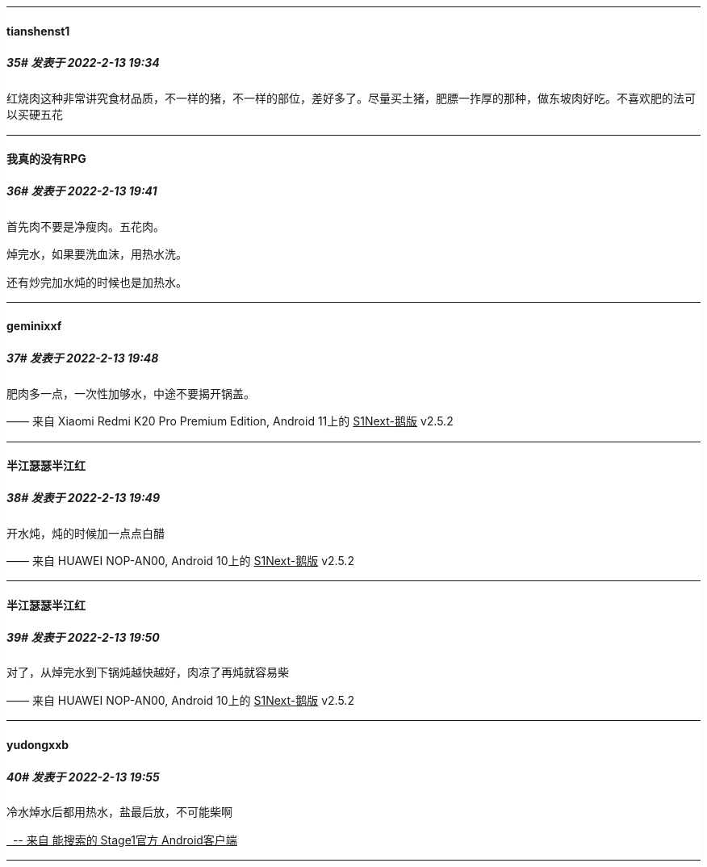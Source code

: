 *****

####  tianshenst1  
##### 35#       发表于 2022-2-13 19:34

红烧肉这种非常讲究食材品质，不一样的猪，不一样的部位，差好多了。尽量买土猪，肥膘一拃厚的那种，做东坡肉好吃。不喜欢肥的法可以买硬五花

*****

####  我真的没有RPG  
##### 36#       发表于 2022-2-13 19:41

首先肉不要是净瘦肉。五花肉。

焯完水，如果要洗血沫，用热水洗。

还有炒完加水炖的时候也是加热水。

*****

####  geminixxf  
##### 37#       发表于 2022-2-13 19:48

肥肉多一点，一次性加够水，中途不要揭开锅盖。

—— 来自 Xiaomi Redmi K20 Pro Premium Edition, Android 11上的 [S1Next-鹅版](https://github.com/ykrank/S1-Next/releases) v2.5.2

*****

####  半江瑟瑟半江红  
##### 38#       发表于 2022-2-13 19:49

开水炖，炖的时候加一点点白醋

—— 来自 HUAWEI NOP-AN00, Android 10上的 [S1Next-鹅版](https://github.com/ykrank/S1-Next/releases) v2.5.2

*****

####  半江瑟瑟半江红  
##### 39#       发表于 2022-2-13 19:50

对了，从焯完水到下锅炖越快越好，肉凉了再炖就容易柴

—— 来自 HUAWEI NOP-AN00, Android 10上的 [S1Next-鹅版](https://github.com/ykrank/S1-Next/releases) v2.5.2

*****

####  yudongxxb  
##### 40#       发表于 2022-2-13 19:55

冷水焯水后都用热水，盐最后放，不可能柴啊

[  -- 来自 能搜索的 Stage1官方 Android客户端](https://www.coolapk.com/apk/140634)

*****
